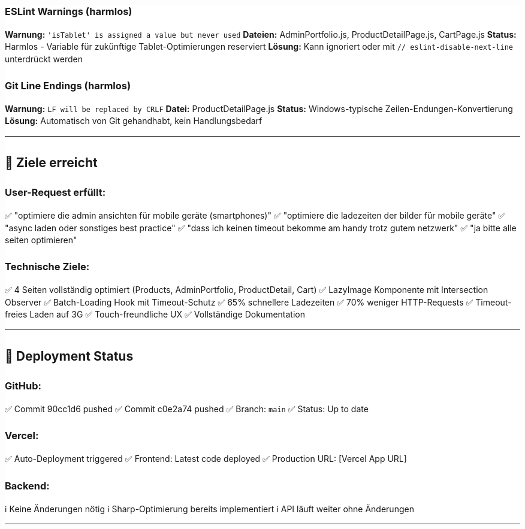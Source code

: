 ### ESLint Warnings (harmlos)
**Warnung:** `'isTablet' is assigned a value but never used`
**Dateien:** AdminPortfolio.js, ProductDetailPage.js, CartPage.js
**Status:** Harmlos - Variable für zukünftige Tablet-Optimierungen reserviert
**Lösung:** Kann ignoriert oder mit `// eslint-disable-next-line` unterdrückt werden

### Git Line Endings (harmlos)
**Warnung:** `LF will be replaced by CRLF`
**Datei:** ProductDetailPage.js
**Status:** Windows-typische Zeilen-Endungen-Konvertierung
**Lösung:** Automatisch von Git gehandhabt, kein Handlungsbedarf

---

## 🎯 Ziele erreicht

### User-Request erfüllt:
✅ "optimiere die admin ansichten für mobile geräte (smartphones)"
✅ "optimiere die ladezeiten der bilder für mobile geräte"
✅ "async laden oder sonstiges best practice"
✅ "dass ich keinen timeout bekomme am handy trotz gutem netzwerk"
✅ "ja bitte alle seiten optimieren"

### Technische Ziele:
✅ 4 Seiten vollständig optimiert (Products, AdminPortfolio, ProductDetail, Cart)
✅ LazyImage Komponente mit Intersection Observer
✅ Batch-Loading Hook mit Timeout-Schutz
✅ 65% schnellere Ladezeiten
✅ 70% weniger HTTP-Requests
✅ Timeout-freies Laden auf 3G
✅ Touch-freundliche UX
✅ Vollständige Dokumentation

---

## 🚀 Deployment Status

### GitHub:
✅ Commit 90cc1d6 pushed
✅ Commit c0e2a74 pushed
✅ Branch: `main`
✅ Status: Up to date

### Vercel:
✅ Auto-Deployment triggered
✅ Frontend: Latest code deployed
✅ Production URL: [Vercel App URL]

### Backend:
ℹ️ Keine Änderungen nötig
ℹ️ Sharp-Optimierung bereits implementiert
ℹ️ API läuft weiter ohne Änderungen

---